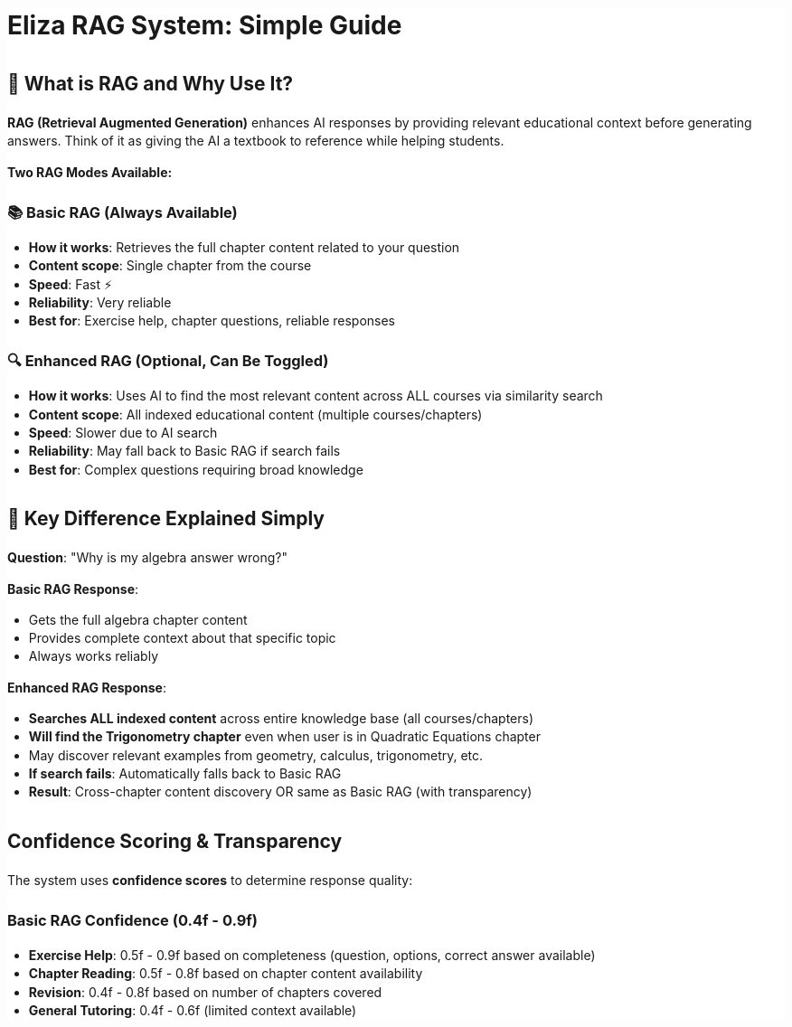 # Eliza RAG System: Simple Guide

## 🎯 **What is RAG and Why Use It?**

**RAG (Retrieval Augmented Generation)** enhances AI responses by providing relevant educational context before generating answers. Think of it as giving the AI a textbook to reference while helping students.

**Two RAG Modes Available:**

### 📚 **Basic RAG (Always Available)**
- **How it works**: Retrieves the full chapter content related to your question
- **Content scope**: Single chapter from the course
- **Speed**: Fast ⚡
- **Reliability**: Very reliable 
- **Best for**: Exercise help, chapter questions, reliable responses

### 🔍 **Enhanced RAG (Optional, Can Be Toggled)**
- **How it works**: Uses AI to find the most relevant content across ALL courses via similarity search
- **Content scope**: All indexed educational content (multiple courses/chapters)
- **Speed**: Slower due to AI search 
- **Reliability**: May fall back to Basic RAG if search fails 
- **Best for**: Complex questions requiring broad knowledge

## 🔀 **Key Difference Explained Simply**

**Question**: "Why is my algebra answer wrong?"

**Basic RAG Response**: 
- Gets the full algebra chapter content
- Provides complete context about that specific topic
- Always works reliably

**Enhanced RAG Response**:
-  **Searches ALL indexed content** across entire knowledge base (all courses/chapters)
-  **Will find the Trigonometry chapter** even when user is in Quadratic Equations chapter
- May discover relevant examples from geometry, calculus, trigonometry, etc.
- **If search fails**: Automatically falls back to Basic RAG
- **Result**: Cross-chapter content discovery OR same as Basic RAG (with transparency)

## **Confidence Scoring & Transparency**

The system uses **confidence scores** to determine response quality:

### **Basic RAG Confidence** (0.4f - 0.9f)
- **Exercise Help**: 0.5f - 0.9f based on completeness (question, options, correct answer available)
- **Chapter Reading**: 0.5f - 0.8f based on chapter content availability  
- **Revision**: 0.4f - 0.8f based on number of chapters covered
- **General Tutoring**: 0.4f - 0.6f (limited context available)
